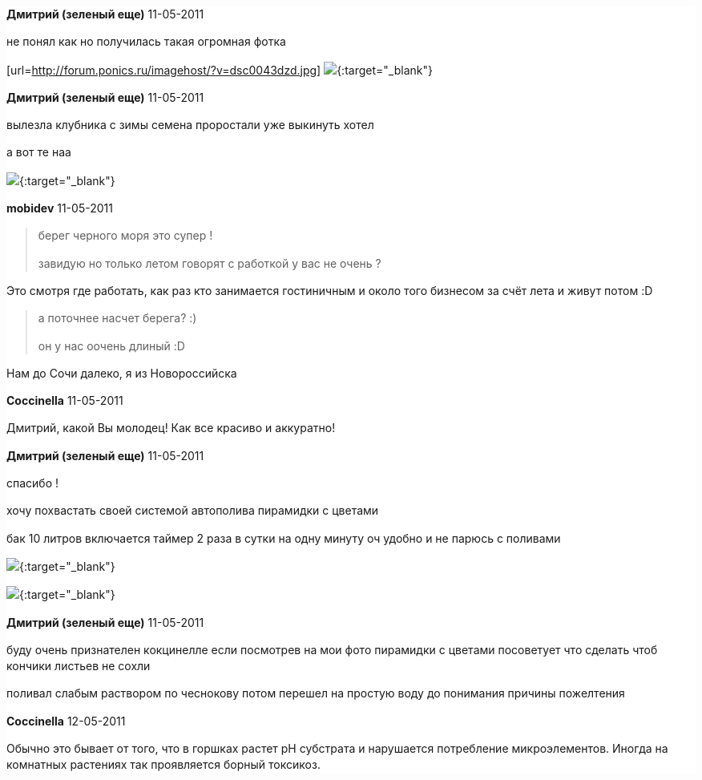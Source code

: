 
**Дмитрий (зеленый еще)** 11-05-2011

не понял как но получилась такая огромная фотка 

[url=http://forum.ponics.ru/imagehost/?v=dsc0043dzd.jpg] [![](/imagehost/thumbs/dsc0043dzd.jpg)](https://t.me/ponics_ru_files/5258){:target="_blank"}


**Дмитрий (зеленый еще)** 11-05-2011

вылезла клубника с зимы семена проростали уже выкинуть хотел 

а вот те наа 

[![](/imagehost/thumbs/dsc0044.jpg)](https://t.me/ponics_ru_files/5259){:target="_blank"}


**mobidev** 11-05-2011

> берег черного моря это супер !
> 
> завидую но только летом говорят с работкой у вас не очень ?

Это смотря где работать, как раз кто занимается гостиничным и около того бизнесом за счёт лета и живут потом :D

> а поточнее насчет берега? :)
> 
> он у нас оочень длиный :D

Нам до Сочи далеко, я из Новороссийска


**Coccinella** 11-05-2011

Дмитрий, какой Вы молодец! Как все красиво и аккуратно!


**Дмитрий (зеленый еще)** 11-05-2011

спасибо !

хочу похвастать своей системой автополива пирамидки с цветами 

бак 10 литров включается таймер 2 раза в сутки на одну минуту оч удобно и не парюсь с поливами 

[![](/imagehost/thumbs/dsc0046.jpg)](https://t.me/ponics_ru_files/5260){:target="_blank"}

[![](/imagehost/thumbs/dsc0047.jpg)](https://t.me/ponics_ru_files/5261){:target="_blank"}


**Дмитрий (зеленый еще)** 11-05-2011

буду очень признателен кокцинелле если посмотрев на мои фото пирамидки с цветами посоветует что сделать чтоб кончики листьев не сохли 

поливал слабым раствором по чеснокову потом перешел на простую воду до понимания причины пожелтения 


**Coccinella** 12-05-2011

Обычно это бывает от того, что в горшках растет рН субстрата и нарушается потребление микроэлементов. Иногда на комнатных растениях так проявляется борный токсикоз.
